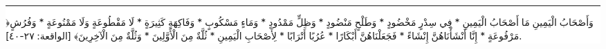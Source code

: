 ***

﴿وَأَصْحَابُ الْيَمِينِ مَا أَصْحَابُ الْيَمِينِ * فِي سِدْرٍ مَخْضُودٍ * وَطَلْحٍ مَنْضُودٍ * وَظِلٍّ مَمْدُودٍ * وَمَاءٍ مَسْكُوبٍ * وَفَاكِهَةٍ كَثِيرَةٍ * لَا مَقْطُوعَةٍ وَلَا مَمْنُوعَةٍ * وَفُرُشٍ مَرْفُوعَةٍ * إِنَّا أَنْشَأْنَاهُنَّ إِنْشَاءً * فَجَعَلْنَاهُنَّ أَبْكَارًا * عُرُبًا أَتْرَابًا * لِأَصْحَابِ الْيَمِينِ * ثُلَّةٌ مِنَ الْأَوَّلِينَ * وَثُلَّةٌ مِنَ الْآخِرِينَ﴾ [الواقعة: ٢٧-٤٠].

